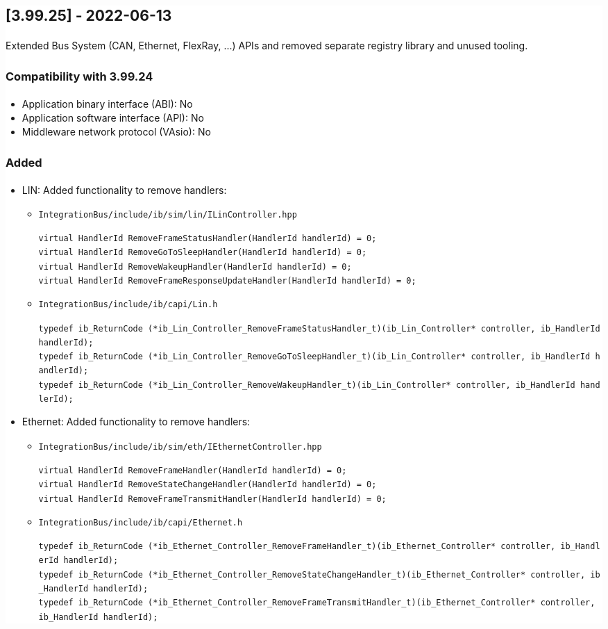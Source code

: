 \[3.99.25\] - 2022-06-13
------------------------

Extended Bus System (CAN, Ethernet, FlexRay, \...) APIs and removed
separate registry library and unused tooling.

### Compatibility with 3.99.24

-   Application binary interface (ABI): No
-   Application software interface (API): No
-   Middleware network protocol (VAsio): No

### Added

-   LIN: Added functionality to remove handlers:
    -   `IntegrationBus/include/ib/sim/lin/ILinController.hpp`

        ``` {.sourceCode .c++}
        virtual HandlerId RemoveFrameStatusHandler(HandlerId handlerId) = 0;
        virtual HandlerId RemoveGoToSleepHandler(HandlerId handlerId) = 0;
        virtual HandlerId RemoveWakeupHandler(HandlerId handlerId) = 0;
        virtual HandlerId RemoveFrameResponseUpdateHandler(HandlerId handlerId) = 0;
        ```

    -   `IntegrationBus/include/ib/capi/Lin.h`

        ``` {.sourceCode .c++}
        typedef ib_ReturnCode (*ib_Lin_Controller_RemoveFrameStatusHandler_t)(ib_Lin_Controller* controller, ib_HandlerId handlerId);
        typedef ib_ReturnCode (*ib_Lin_Controller_RemoveGoToSleepHandler_t)(ib_Lin_Controller* controller, ib_HandlerId handlerId);
        typedef ib_ReturnCode (*ib_Lin_Controller_RemoveWakeupHandler_t)(ib_Lin_Controller* controller, ib_HandlerId handlerId);
        ```

-   Ethernet: Added functionality to remove handlers:
    -   `IntegrationBus/include/ib/sim/eth/IEthernetController.hpp`

        ``` {.sourceCode .c++}
        virtual HandlerId RemoveFrameHandler(HandlerId handlerId) = 0;
        virtual HandlerId RemoveStateChangeHandler(HandlerId handlerId) = 0;
        virtual HandlerId RemoveFrameTransmitHandler(HandlerId handlerId) = 0;
        ```

    -   `IntegrationBus/include/ib/capi/Ethernet.h`

        ``` {.sourceCode .c++}
        typedef ib_ReturnCode (*ib_Ethernet_Controller_RemoveFrameHandler_t)(ib_Ethernet_Controller* controller, ib_HandlerId handlerId);
        typedef ib_ReturnCode (*ib_Ethernet_Controller_RemoveStateChangeHandler_t)(ib_Ethernet_Controller* controller, ib_HandlerId handlerId);
        typedef ib_ReturnCode (*ib_Ethernet_Controller_RemoveFrameTransmitHandler_t)(ib_Ethernet_Controller* controller, ib_HandlerId handlerId);
        ```
